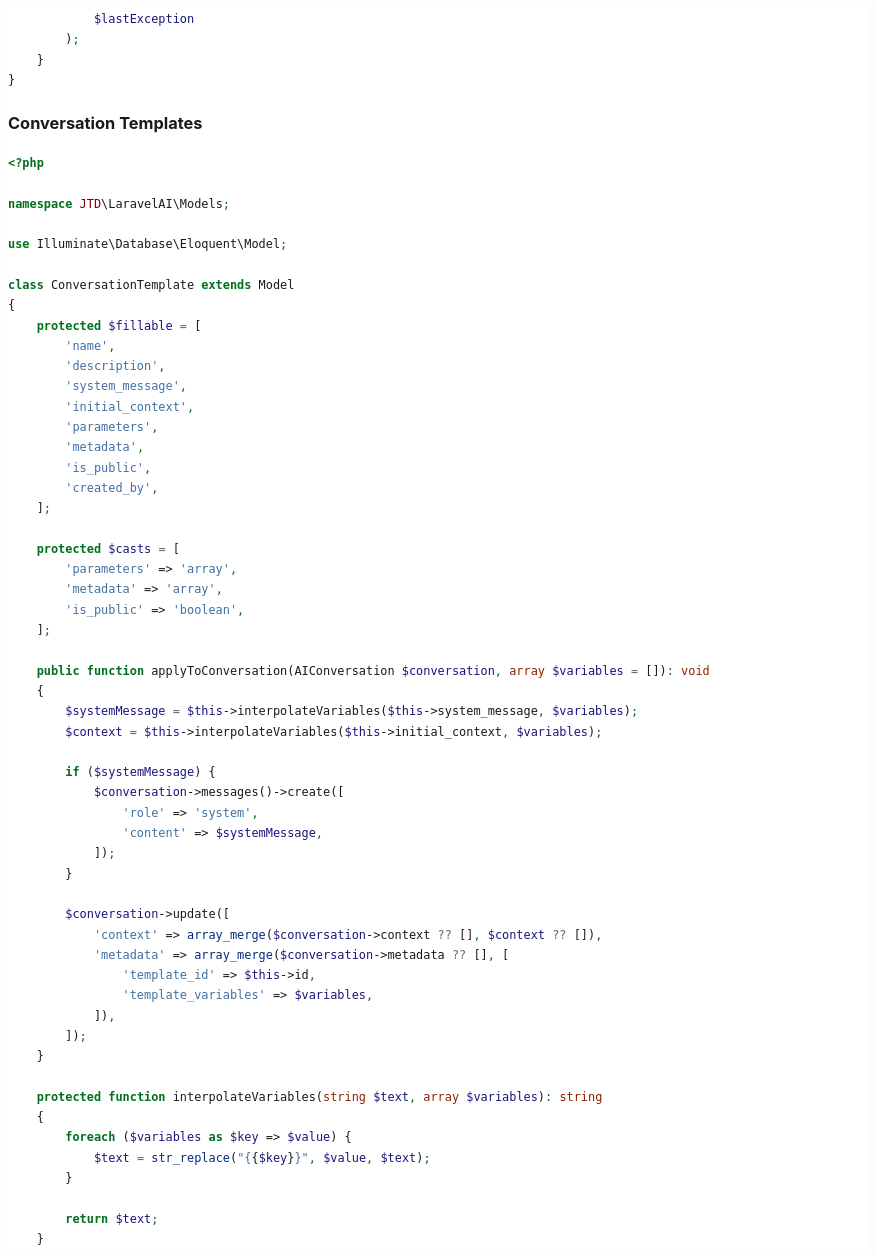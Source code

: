 ```php
            $lastException
        );
    }
}
```

### Conversation Templates

```php
<?php

namespace JTD\LaravelAI\Models;

use Illuminate\Database\Eloquent\Model;

class ConversationTemplate extends Model
{
    protected $fillable = [
        'name',
        'description',
        'system_message',
        'initial_context',
        'parameters',
        'metadata',
        'is_public',
        'created_by',
    ];
    
    protected $casts = [
        'parameters' => 'array',
        'metadata' => 'array',
        'is_public' => 'boolean',
    ];
    
    public function applyToConversation(AIConversation $conversation, array $variables = []): void
    {
        $systemMessage = $this->interpolateVariables($this->system_message, $variables);
        $context = $this->interpolateVariables($this->initial_context, $variables);
        
        if ($systemMessage) {
            $conversation->messages()->create([
                'role' => 'system',
                'content' => $systemMessage,
            ]);
        }
        
        $conversation->update([
            'context' => array_merge($conversation->context ?? [], $context ?? []),
            'metadata' => array_merge($conversation->metadata ?? [], [
                'template_id' => $this->id,
                'template_variables' => $variables,
            ]),
        ]);
    }
    
    protected function interpolateVariables(string $text, array $variables): string
    {
        foreach ($variables as $key => $value) {
            $text = str_replace("{{$key}}", $value, $text);
        }
        
        return $text;
    }
```